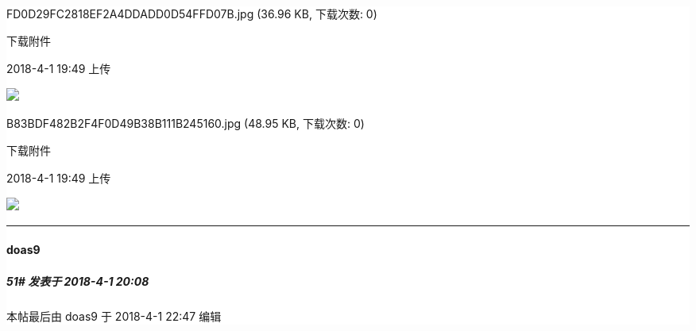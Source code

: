 







FD0D29FC2818EF2A4DDADD0D54FFD07B.jpg
(36.96 KB, 下载次数: 0)




下载附件


2018-4-1 19:49 上传









<img src="https://img.saraba1st.com/forum/201804/01/194912ft9199kwtkstwdfr.jpg" referrerpolicy="no-referrer">









B83BDF482B2F4F0D49B38B111B245160.jpg
(48.95 KB, 下载次数: 0)




下载附件


2018-4-1 19:49 上传









<img src="https://img.saraba1st.com/forum/201804/01/194920ff2wf8r6yd68mx8l.jpg" referrerpolicy="no-referrer">












*****

####  doas9  
##### 51#       发表于 2018-4-1 20:08



 本帖最后由 doas9 于 2018-4-1 22:47 编辑 
